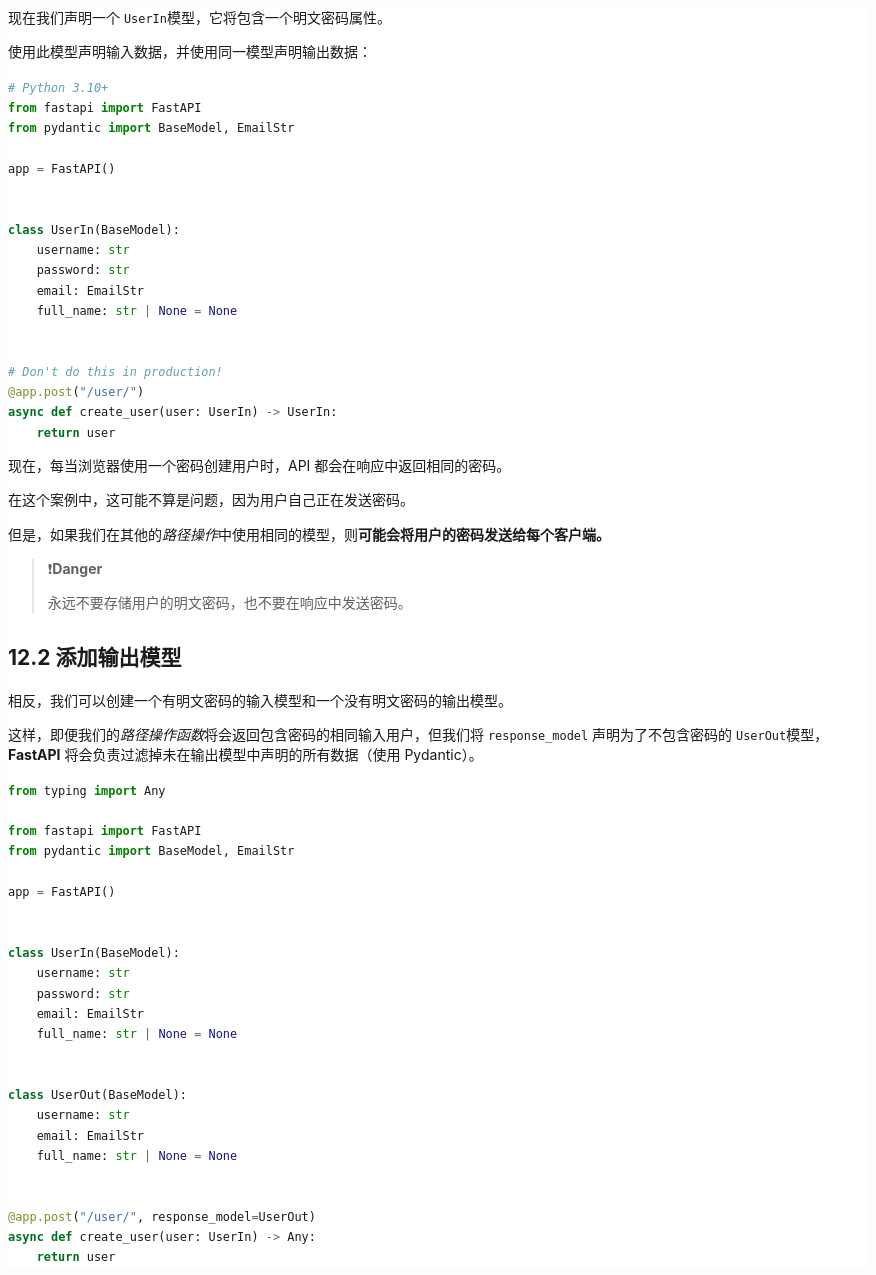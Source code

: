 现在我们声明一个 `UserIn`​ 模型，它将包含一个明文密码属性。

使用此模型声明输入数据，并使用同一模型声明输出数据：

```python
# Python 3.10+
from fastapi import FastAPI
from pydantic import BaseModel, EmailStr

app = FastAPI()


class UserIn(BaseModel):
    username: str
    password: str
    email: EmailStr
    full_name: str | None = None


# Don't do this in production!
@app.post("/user/")
async def create_user(user: UserIn) -> UserIn:
    return user
```

现在，每当浏览器使用一个密码创建用户时，API 都会在响应中返回相同的密码。

在这个案例中，这可能不算是问题，因为用户自己正在发送密码。

但是，如果我们在其他的*路径操作*中使用相同的模型，则**可能会将用户的密码发送给每个客户端。**

> ❗**Danger**
>
> 永远不要存储用户的明文密码，也不要在响应中发送密码。

## 12.2 添加输出模型

相反，我们可以创建一个有明文密码的输入模型和一个没有明文密码的输出模型。

这样，即便我们的*路径操作函数*将会返回包含密码的相同输入用户，但我们将 `response_model`​ 声明为了不包含密码的 `UserOut`​ 模型，**FastAPI** 将会负责过滤掉未在输出模型中声明的所有数据（使用 Pydantic）。

```python
from typing import Any

from fastapi import FastAPI
from pydantic import BaseModel, EmailStr

app = FastAPI()


class UserIn(BaseModel):
    username: str
    password: str
    email: EmailStr
    full_name: str | None = None


class UserOut(BaseModel):
    username: str
    email: EmailStr
    full_name: str | None = None


@app.post("/user/", response_model=UserOut)
async def create_user(user: UserIn) -> Any:
    return user
```